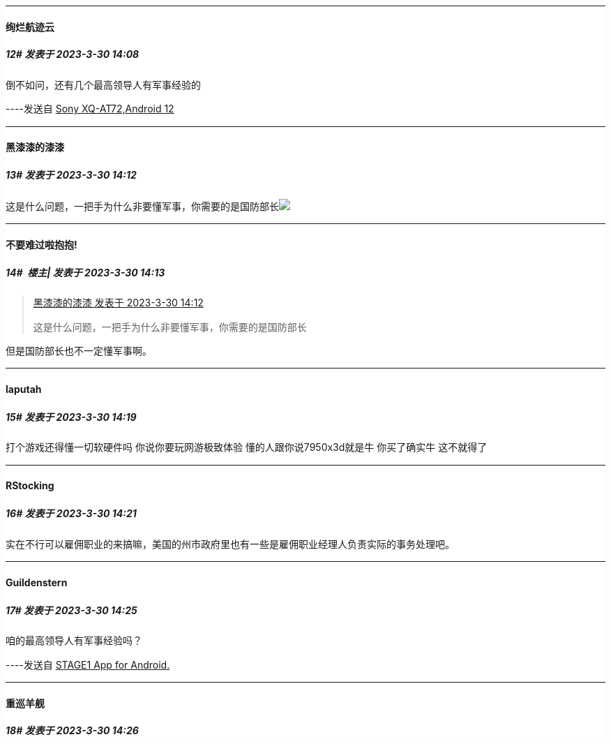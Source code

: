 *****

####  绚烂航迹云  
##### 12#       发表于 2023-3-30 14:08

倒不如问，还有几个最高领导人有军事经验的

----发送自 [Sony XQ-AT72,Android 12](http://stage1.5j4m.com/?1.37)

*****

####  黑漆漆的漆漆  
##### 13#       发表于 2023-3-30 14:12

这是什么问题，一把手为什么非要懂军事，你需要的是国防部长<img src="https://static.saraba1st.com/image/smiley/face2017/001.png" referrerpolicy="no-referrer">

*****

####  不要难过啦抱抱!  
##### 14#         楼主| 发表于 2023-3-30 14:13

<blockquote><a href="httphttps://bbs.saraba1st.com/2b/forum.php?mod=redirect&amp;goto=findpost&amp;pid=60273941&amp;ptid=2126637" target="_blank">黑漆漆的漆漆 发表于 2023-3-30 14:12</a>

这是什么问题，一把手为什么非要懂军事，你需要的是国防部长</blockquote>
但是国防部长也不一定懂军事啊。

*****

####  laputah  
##### 15#       发表于 2023-3-30 14:19

打个游戏还得懂一切软硬件吗 你说你要玩网游极致体验 懂的人跟你说7950x3d就是牛 你买了确实牛 这不就得了 

*****

####  RStocking  
##### 16#       发表于 2023-3-30 14:21

实在不行可以雇佣职业的来搞嘛，美国的州市政府里也有一些是雇佣职业经理人负责实际的事务处理吧。

*****

####  Guildenstern  
##### 17#       发表于 2023-3-30 14:25

咱的最高领导人有军事经验吗？

----发送自 [STAGE1 App for Android.](http://stage1.5j4m.com/?1.37)

*****

####  重巡羊舰  
##### 18#       发表于 2023-3-30 14:26
